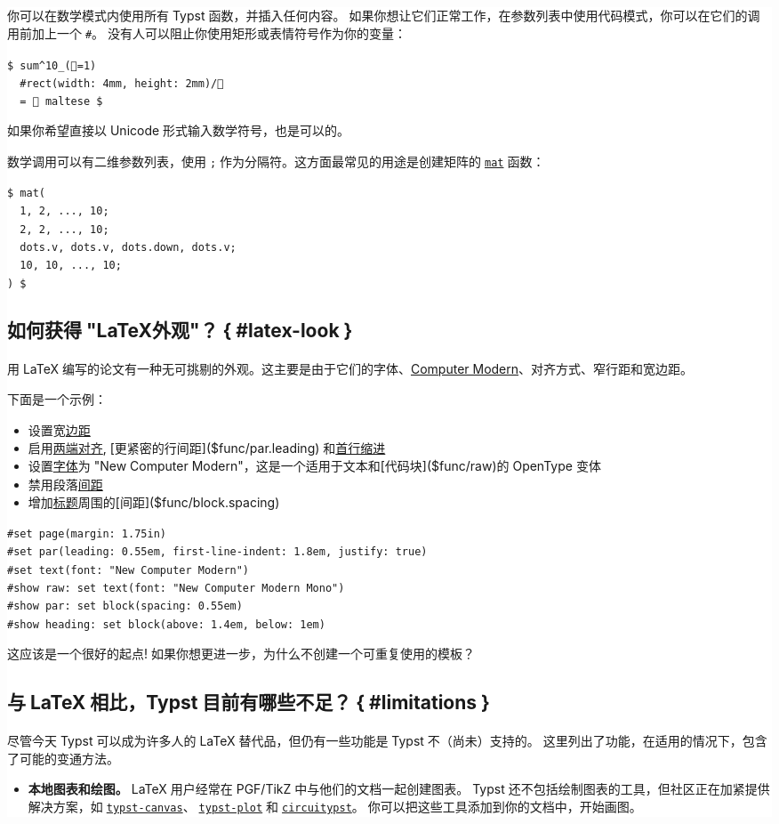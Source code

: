 你可以在数学模式内使用所有 Typst 函数，并插入任何内容。
如果你想让它们正常工作，在参数列表中使用代码模式，你可以在它们的调用前加上一个 `#`。
没有人可以阻止你使用矩形或表情符号作为你的变量：

```example
$ sum^10_(🥸=1)
  #rect(width: 4mm, height: 2mm)/🥸
  = 🧠 maltese $
```

如果你希望直接以 Unicode 形式输入数学符号，也是可以的。

数学调用可以有二维参数列表，使用 `;` 作为分隔符。这方面最常见的用途是创建矩阵的 [`mat`]($func/math.mat) 函数：

```example
$ mat(
  1, 2, ..., 10;
  2, 2, ..., 10;
  dots.v, dots.v, dots.down, dots.v;
  10, 10, ..., 10;
) $
```

## 如何获得 "LaTeX外观"？ { #latex-look }
用 LaTeX 编写的论文有一种无可挑剔的外观。这主要是由于它们的字体、[Computer Modern](https://zh.wikipedia.org/wiki/Computer_Modern)、对齐方式、窄行距和宽边距。

下面是一个示例：
- 设置宽[边距]($func/page.margin)
- 启用[两端对齐]($func/par.justify), [更紧密的行间距]($func/par.leading)
  和[首行缩进]($func/par.first-line-indent)
- 设置[字体]($func/text.font)为 "New Computer Modern"，这是一个适用于文本和[代码块]($func/raw)的 OpenType 变体
- 禁用段落[间距]($func/block.spacing)
- 增加[标题]($func/heading)周围的[间距]($func/block.spacing)

```typ
#set page(margin: 1.75in)
#set par(leading: 0.55em, first-line-indent: 1.8em, justify: true)
#set text(font: "New Computer Modern")
#show raw: set text(font: "New Computer Modern Mono")
#show par: set block(spacing: 0.55em)
#show heading: set block(above: 1.4em, below: 1em)
```

这应该是一个很好的起点! 如果你想更进一步，为什么不创建一个可重复使用的模板？

## 与 LaTeX 相比，Typst 目前有哪些不足？ { #limitations }
尽管今天 Typst 可以成为许多人的 LaTeX 替代品，但仍有一些功能是 Typst 不（尚未）支持的。
这里列出了功能，在适用的情况下，包含了可能的变通方法。

- **本地图表和绘图。** LaTeX 用户经常在 PGF/TikZ 中与他们的文档一起创建图表。
  Typst 还不包括绘制图表的工具，但社区正在加紧提供解决方案，如 [`typst-canvas`](https://github.com/johannes-wolf/typst-canvas)、
  [`typst-plot`](https://github.com/johannes-wolf/typst-plot) 和 [`circuitypst`](https://github.com/fenjalien/circuitypst)。
  你可以把这些工具添加到你的文档中，开始画图。
